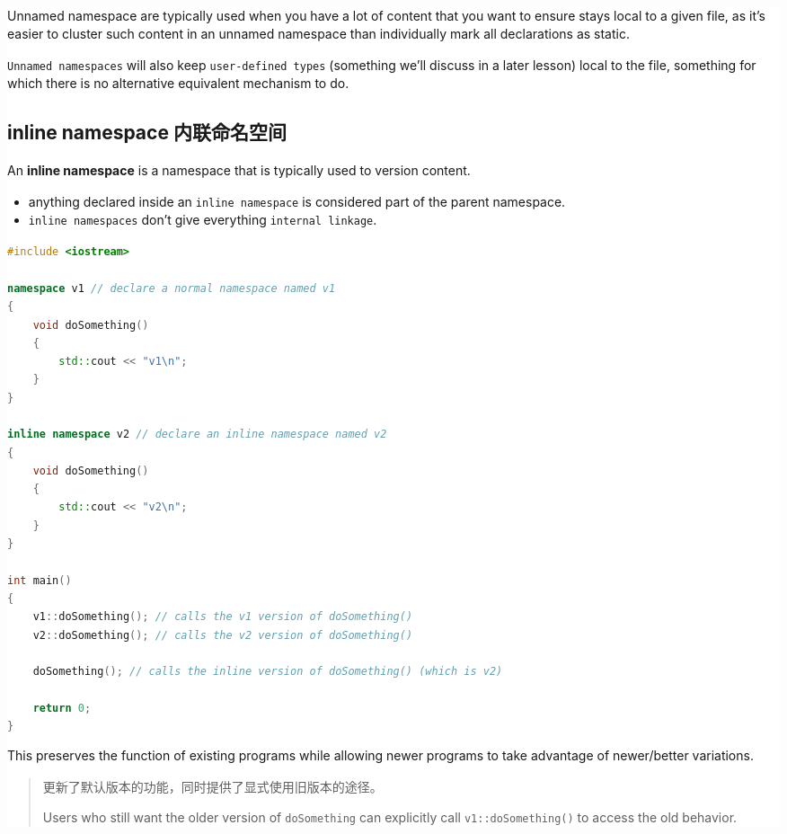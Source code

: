 Unnamed namespace are typically used when you have a lot of content that you want to ensure stays local to a given file, as it’s easier to cluster such content in an unnamed namespace than individually mark all declarations as static.

`Unnamed namespaces` will also keep `user-defined types` (something we’ll discuss in a later lesson) local to the file, something for which there is no alternative equivalent mechanism to do.



## inline namespace 内联命名空间

An **inline namespace** is a namespace that is typically used to version content.

-  anything declared inside an `inline namespace` is considered part of the parent namespace. 
- `inline namespaces` don’t give everything `internal linkage`.

```c++
#include <iostream>

namespace v1 // declare a normal namespace named v1
{
    void doSomething()
    {
        std::cout << "v1\n";
    }
}

inline namespace v2 // declare an inline namespace named v2
{
    void doSomething()
    {
        std::cout << "v2\n";
    }
}

int main()
{
    v1::doSomething(); // calls the v1 version of doSomething()
    v2::doSomething(); // calls the v2 version of doSomething()

    doSomething(); // calls the inline version of doSomething() (which is v2)

    return 0;
}
```

This preserves the function of existing programs while allowing newer programs to take advantage of newer/better variations.

> 更新了默认版本的功能，同时提供了显式使用旧版本的途径。
>
> Users who still want the older version of `doSomething` can explicitly call `v1::doSomething()` to access the old behavior.

